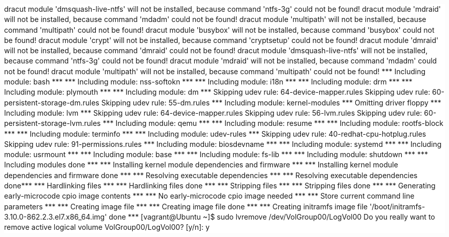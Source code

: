 dracut module &apos;dmsquash-live-ntfs&apos; will not be installed, because command &apos;ntfs-3g&apos; could not be found!
dracut module &apos;mdraid&apos; will not be installed, because command &apos;mdadm&apos; could not be found!
dracut module &apos;multipath&apos; will not be installed, because command &apos;multipath&apos; could not be found!
dracut module &apos;busybox&apos; will not be installed, because command &apos;busybox&apos; could not be found!
dracut module &apos;crypt&apos; will not be installed, because command &apos;cryptsetup&apos; could not be found!
dracut module &apos;dmraid&apos; will not be installed, because command &apos;dmraid&apos; could not be found!
dracut module &apos;dmsquash-live-ntfs&apos; will not be installed, because command &apos;ntfs-3g&apos; could not be found!
dracut module &apos;mdraid&apos; will not be installed, because command &apos;mdadm&apos; could not be found!
dracut module &apos;multipath&apos; will not be installed, because command &apos;multipath&apos; could not be found!
*** Including module: bash ***
*** Including module: nss-softokn ***
*** Including module: i18n ***
*** Including module: drm ***
*** Including module: plymouth ***
*** Including module: dm ***
Skipping udev rule: 64-device-mapper.rules
Skipping udev rule: 60-persistent-storage-dm.rules
Skipping udev rule: 55-dm.rules
*** Including module: kernel-modules ***
Omitting driver floppy
*** Including module: lvm ***
Skipping udev rule: 64-device-mapper.rules
Skipping udev rule: 56-lvm.rules
Skipping udev rule: 60-persistent-storage-lvm.rules
*** Including module: qemu ***
*** Including module: resume ***
*** Including module: rootfs-block ***
*** Including module: terminfo ***
*** Including module: udev-rules ***
Skipping udev rule: 40-redhat-cpu-hotplug.rules
Skipping udev rule: 91-permissions.rules
*** Including module: biosdevname ***
*** Including module: systemd ***
*** Including module: usrmount ***
*** Including module: base ***
*** Including module: fs-lib ***
*** Including module: shutdown ***
*** Including modules done ***
*** Installing kernel module dependencies and firmware ***
*** Installing kernel module dependencies and firmware done ***
*** Resolving executable dependencies ***
*** Resolving executable dependencies done***
*** Hardlinking files ***
*** Hardlinking files done ***
*** Stripping files ***
*** Stripping files done ***
*** Generating early-microcode cpio image contents ***
*** No early-microcode cpio image needed ***
*** Store current command line parameters ***
*** Creating image file ***
*** Creating image file done ***
*** Creating initramfs image file &apos;/boot/initramfs-3.10.0-862.2.3.el7.x86_64.img&apos; done ***
[vagrant@Ubuntu ~]$ sudo lvremove /dev/VolGroup00/LogVol00
Do you really want to remove active logical volume VolGroup00/LogVol00? [y/n]: y